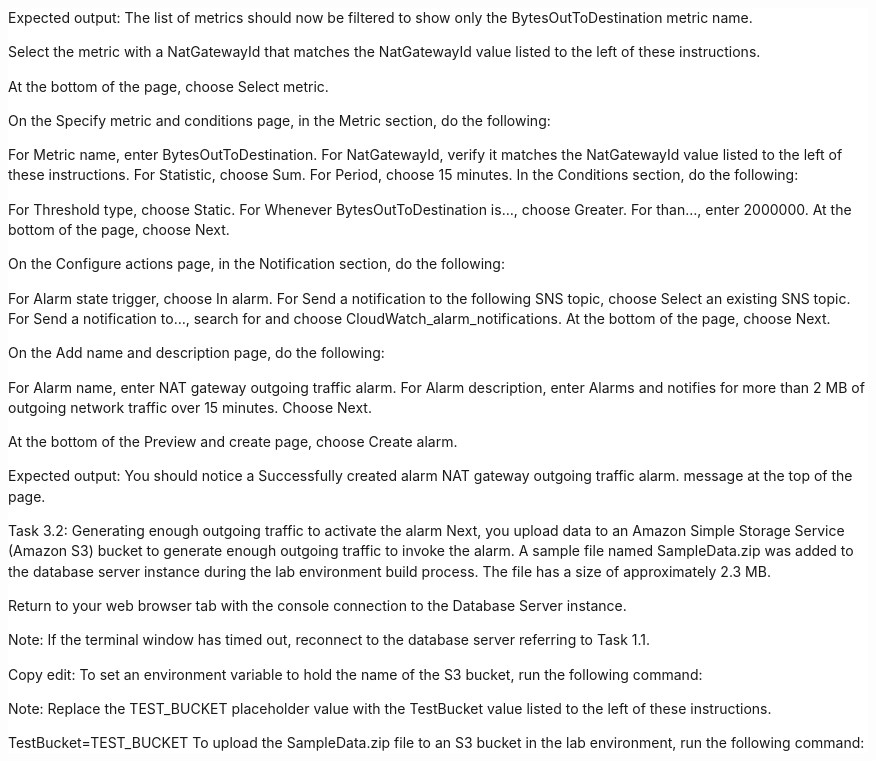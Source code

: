  Expected output: The list of metrics should now be filtered to show only the BytesOutToDestination metric name.

Select the metric with a NatGatewayId that matches the NatGatewayId value listed to the left of these instructions.

At the bottom of the page, choose Select metric.

On the Specify metric and conditions page, in the Metric section, do the following:

For Metric name, enter BytesOutToDestination.
For NatGatewayId, verify it matches the NatGatewayId value listed to the left of these instructions.
For Statistic, choose Sum.
For Period, choose 15 minutes.
In the Conditions section, do the following:

For Threshold type, choose  Static.
For Whenever BytesOutToDestination is…, choose  Greater.
For than…, enter 2000000.
At the bottom of the page, choose Next.

On the Configure actions page, in the Notification section, do the following:

For Alarm state trigger, choose  In alarm.
For Send a notification to the following SNS topic, choose  Select an existing SNS topic.
For Send a notification to…, search for and choose CloudWatch_alarm_notifications.
At the bottom of the page, choose Next.

On the Add name and description page, do the following:

For Alarm name, enter NAT gateway outgoing traffic alarm.
For Alarm description, enter Alarms and notifies for more than 2 MB of outgoing network traffic over 15 minutes.
Choose Next.

At the bottom of the Preview and create page, choose Create alarm.

 Expected output: You should notice a  Successfully created alarm NAT gateway outgoing traffic alarm. message at the top of the page.

Task 3.2: Generating enough outgoing traffic to activate the alarm
Next, you upload data to an Amazon Simple Storage Service (Amazon S3) bucket to generate enough outgoing traffic to invoke the alarm. A sample file named SampleData.zip was added to the database server instance during the lab environment build process. The file has a size of approximately 2.3 MB.

Return to your web browser tab with the console connection to the Database Server instance.

 Note: If the terminal window has timed out, reconnect to the database server referring to Task 1.1.

 Copy edit: To set an environment variable to hold the name of the S3 bucket, run the following command:

 Note: Replace the TEST_BUCKET placeholder value with the TestBucket value listed to the left of these instructions.


TestBucket=TEST_BUCKET
 To upload the SampleData.zip file to an S3 bucket in the lab environment, run the following command:
